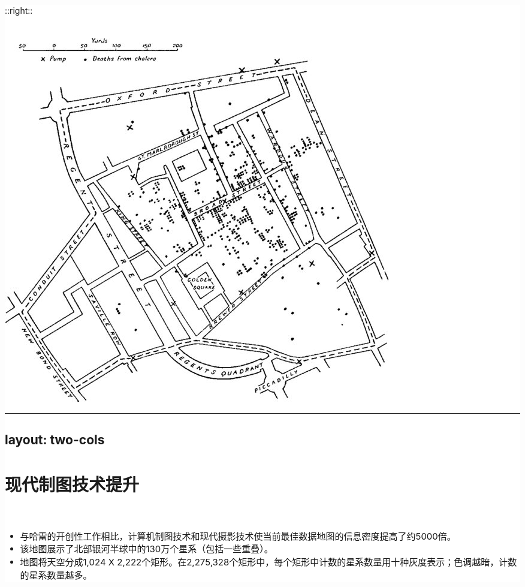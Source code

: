 </div>

::right::

<br>


<img src="/lesson2/7.jpg" class="m-5 h-85 rounded shadow" />


---
layout: two-cols
---


# 现代制图技术提升

<br>

<div style="font-size:15px; "> 

<v-clicks>

 - 与哈雷的开创性工作相比，计算机制图技术和现代摄影技术使当前最佳数据地图的信息密度提高了约5000倍。
 - 该地图展示了北部银河半球中的130万个星系（包括一些重叠）。
 - 地图将天空分成1,024 X 2,222个矩形。在2,275,328个矩形中，每个矩形中计数的星系数量用十种灰度表示；色调越暗，计数的星系数量越多。

